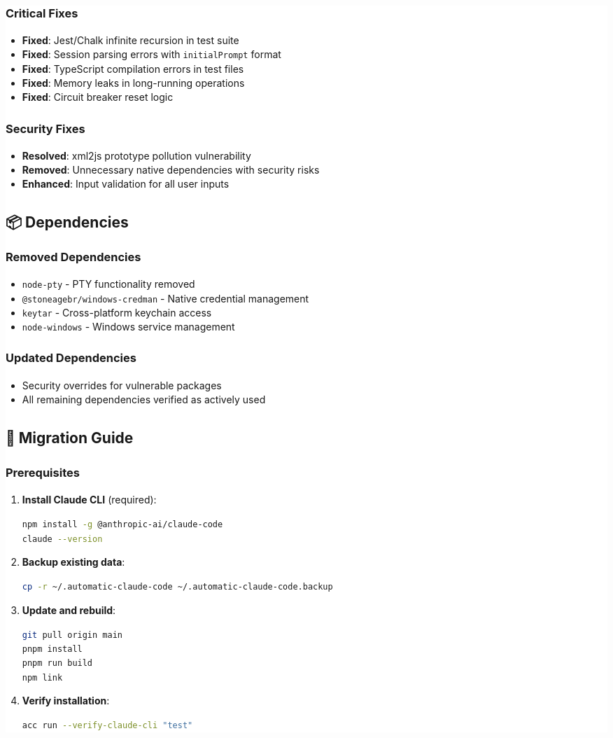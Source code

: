 ### Critical Fixes
- **Fixed**: Jest/Chalk infinite recursion in test suite
- **Fixed**: Session parsing errors with `initialPrompt` format
- **Fixed**: TypeScript compilation errors in test files
- **Fixed**: Memory leaks in long-running operations
- **Fixed**: Circuit breaker reset logic

### Security Fixes
- **Resolved**: xml2js prototype pollution vulnerability
- **Removed**: Unnecessary native dependencies with security risks
- **Enhanced**: Input validation for all user inputs

## 📦 Dependencies

### Removed Dependencies
- `node-pty` - PTY functionality removed
- `@stoneagebr/windows-credman` - Native credential management
- `keytar` - Cross-platform keychain access
- `node-windows` - Windows service management

### Updated Dependencies
- Security overrides for vulnerable packages
- All remaining dependencies verified as actively used

## 🔄 Migration Guide

### Prerequisites
1. **Install Claude CLI** (required):
   ```bash
   npm install -g @anthropic-ai/claude-code
   claude --version
   ```

2. **Backup existing data**:
   ```bash
   cp -r ~/.automatic-claude-code ~/.automatic-claude-code.backup
   ```

3. **Update and rebuild**:
   ```bash
   git pull origin main
   pnpm install
   pnpm run build
   npm link
   ```

4. **Verify installation**:
   ```bash
   acc run --verify-claude-cli "test"
   ```
